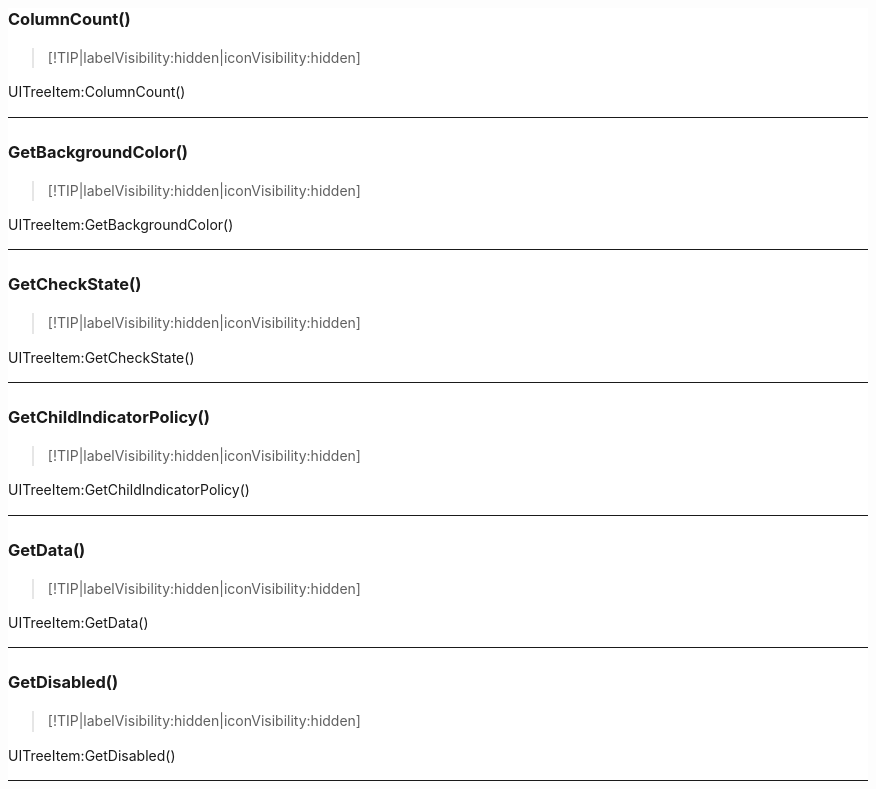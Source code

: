 ### ColumnCount()
> [!TIP|labelVisibility:hidden|iconVisibility:hidden]
> ```php
 UITreeItem:ColumnCount()
> ```
>
___

### GetBackgroundColor()
> [!TIP|labelVisibility:hidden|iconVisibility:hidden]
> ```php
 UITreeItem:GetBackgroundColor()
> ```
>
___

### GetCheckState()
> [!TIP|labelVisibility:hidden|iconVisibility:hidden]
> ```php
 UITreeItem:GetCheckState()
> ```
>
___

### GetChildIndicatorPolicy()
> [!TIP|labelVisibility:hidden|iconVisibility:hidden]
> ```php
 UITreeItem:GetChildIndicatorPolicy()
> ```
>
___

### GetData()
> [!TIP|labelVisibility:hidden|iconVisibility:hidden]
> ```php
 UITreeItem:GetData()
> ```
>
___

### GetDisabled()
> [!TIP|labelVisibility:hidden|iconVisibility:hidden]
> ```php
 UITreeItem:GetDisabled()
> ```
>
___
